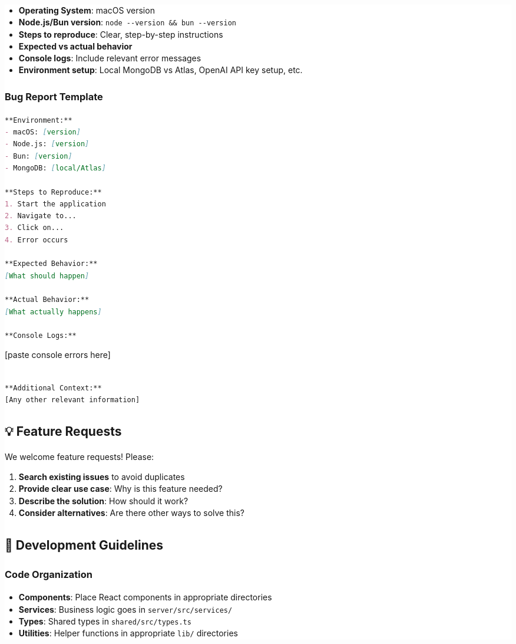 - **Operating System**: macOS version
- **Node.js/Bun version**: `node --version && bun --version`
- **Steps to reproduce**: Clear, step-by-step instructions
- **Expected vs actual behavior**
- **Console logs**: Include relevant error messages
- **Environment setup**: Local MongoDB vs Atlas, OpenAI API key setup, etc.

### Bug Report Template
```markdown
**Environment:**
- macOS: [version]
- Node.js: [version] 
- Bun: [version]
- MongoDB: [local/Atlas]

**Steps to Reproduce:**
1. Start the application
2. Navigate to...
3. Click on...
4. Error occurs

**Expected Behavior:**
[What should happen]

**Actual Behavior:**
[What actually happens]

**Console Logs:**
```
[paste console errors here]
```

**Additional Context:**
[Any other relevant information]
```

## 💡 Feature Requests

We welcome feature requests! Please:

1. **Search existing issues** to avoid duplicates
2. **Provide clear use case**: Why is this feature needed?
3. **Describe the solution**: How should it work?
4. **Consider alternatives**: Are there other ways to solve this?

## 🔧 Development Guidelines

### Code Organization
- **Components**: Place React components in appropriate directories
- **Services**: Business logic goes in `server/src/services/`
- **Types**: Shared types in `shared/src/types.ts`
- **Utilities**: Helper functions in appropriate `lib/` directories
